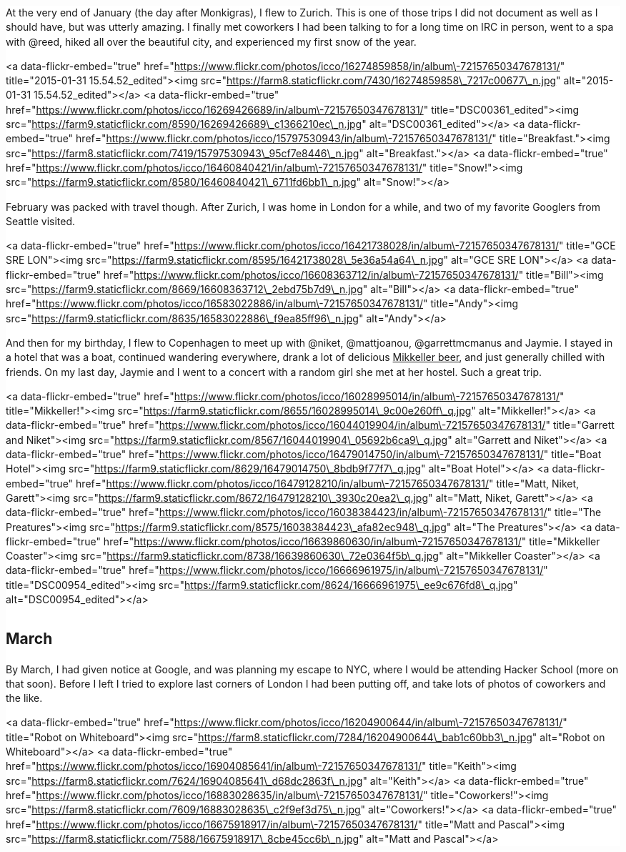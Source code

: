 At the very end of January \(the day after Monkigras\), I flew to Zurich. This is one of those trips I did not document as well as I should have, but was utterly amazing. I finally met coworkers I had been talking to for a long time on IRC in person, went to a spa with @reed, hiked all over the beautiful city, and experienced my first snow of the year.

<a data\-flickr\-embed="true" href="https://www.flickr.com/photos/icco/16274859858/in/album\-72157650347678131/" title="2015\-01\-31 15.54.52\_edited"\><img src="https://farm8.staticflickr.com/7430/16274859858\_7217c00677\_n.jpg" alt="2015\-01\-31 15.54.52\_edited"\></a\> <a data\-flickr\-embed="true" href="https://www.flickr.com/photos/icco/16269426689/in/album\-72157650347678131/" title="DSC00361\_edited"\><img src="https://farm9.staticflickr.com/8590/16269426689\_c1366210ec\_n.jpg" alt="DSC00361\_edited"\></a\> <a data\-flickr\-embed="true" href="https://www.flickr.com/photos/icco/15797530943/in/album\-72157650347678131/" title="Breakfast."\><img src="https://farm8.staticflickr.com/7419/15797530943\_95cf7e8446\_n.jpg" alt="Breakfast."\></a\> <a data\-flickr\-embed="true" href="https://www.flickr.com/photos/icco/16460840421/in/album\-72157650347678131/" title="Snow\!"\><img src="https://farm9.staticflickr.com/8580/16460840421\_6711fd6bb1\_n.jpg" alt="Snow\!"\></a\>

February was packed with travel though. After Zurich, I was home in London for a while, and two of my favorite Googlers from Seattle visited.

<a data\-flickr\-embed="true" href="https://www.flickr.com/photos/icco/16421738028/in/album\-72157650347678131/" title="GCE SRE LON"\><img src="https://farm9.staticflickr.com/8595/16421738028\_5e36a54a64\_n.jpg" alt="GCE SRE LON"\></a\> <a data\-flickr\-embed="true" href="https://www.flickr.com/photos/icco/16608363712/in/album\-72157650347678131/" title="Bill"\><img src="https://farm9.staticflickr.com/8669/16608363712\_2ebd75b7d9\_n.jpg" alt="Bill"\></a\> <a data\-flickr\-embed="true" href="https://www.flickr.com/photos/icco/16583022886/in/album\-72157650347678131/" title="Andy"\><img src="https://farm9.staticflickr.com/8635/16583022886\_f9ea85ff96\_n.jpg" alt="Andy"\></a\>

And then for my birthday, I flew to Copenhagen to meet up with @niket, @mattjoanou, @garrettmcmanus and Jaymie. I stayed in a hotel that was a boat, continued wandering everywhere, drank a lot of delicious [Mikkeller beer](https://en.wikipedia.org/wiki/Mikkeller), and just generally chilled with friends. On my last day, Jaymie and I went to a concert with a random girl she met at her hostel. Such a great trip.

<a data\-flickr\-embed="true" href="https://www.flickr.com/photos/icco/16028995014/in/album\-72157650347678131/" title="Mikkeller\!"\><img src="https://farm9.staticflickr.com/8655/16028995014\_9c00e260ff\_q.jpg" alt="Mikkeller\!"\></a\> <a data\-flickr\-embed="true" href="https://www.flickr.com/photos/icco/16044019904/in/album\-72157650347678131/" title="Garrett and Niket"\><img src="https://farm9.staticflickr.com/8567/16044019904\_05692b6ca9\_q.jpg" alt="Garrett and Niket"\></a\> <a data\-flickr\-embed="true" href="https://www.flickr.com/photos/icco/16479014750/in/album\-72157650347678131/" title="Boat Hotel"\><img src="https://farm9.staticflickr.com/8629/16479014750\_8bdb9f77f7\_q.jpg" alt="Boat Hotel"\></a\> <a data\-flickr\-embed="true" href="https://www.flickr.com/photos/icco/16479128210/in/album\-72157650347678131/" title="Matt, Niket, Garett"\><img src="https://farm9.staticflickr.com/8672/16479128210\_3930c20ea2\_q.jpg" alt="Matt, Niket, Garett"\></a\> <a data\-flickr\-embed="true" href="https://www.flickr.com/photos/icco/16038384423/in/album\-72157650347678131/" title="The Preatures"\><img src="https://farm9.staticflickr.com/8575/16038384423\_afa82ec948\_q.jpg" alt="The Preatures"\></a\> <a data\-flickr\-embed="true" href="https://www.flickr.com/photos/icco/16639860630/in/album\-72157650347678131/" title="Mikkeller Coaster"\><img src="https://farm9.staticflickr.com/8738/16639860630\_72e0364f5b\_q.jpg" alt="Mikkeller Coaster"\></a\> <a data\-flickr\-embed="true" href="https://www.flickr.com/photos/icco/16666961975/in/album\-72157650347678131/" title="DSC00954\_edited"\><img src="https://farm9.staticflickr.com/8624/16666961975\_ee9c676fd8\_q.jpg" alt="DSC00954\_edited"\></a\>

## March

By March, I had given notice at Google, and was planning my escape to NYC, where I would be attending Hacker School \(more on that soon\). Before I left I tried to explore last corners of London I had been putting off, and take lots of photos of coworkers and the like.

<a data\-flickr\-embed="true" href="https://www.flickr.com/photos/icco/16204900644/in/album\-72157650347678131/" title="Robot on Whiteboard"\><img src="https://farm8.staticflickr.com/7284/16204900644\_bab1c60bb3\_n.jpg" alt="Robot on Whiteboard"\></a\> <a data\-flickr\-embed="true" href="https://www.flickr.com/photos/icco/16904085641/in/album\-72157650347678131/" title="Keith"\><img src="https://farm8.staticflickr.com/7624/16904085641\_d68dc2863f\_n.jpg" alt="Keith"\></a\>
<a data\-flickr\-embed="true" href="https://www.flickr.com/photos/icco/16883028635/in/album\-72157650347678131/" title="Coworkers\!"\><img src="https://farm8.staticflickr.com/7609/16883028635\_c2f9ef3d75\_n.jpg" alt="Coworkers\!"\></a\> <a data\-flickr\-embed="true" href="https://www.flickr.com/photos/icco/16675918917/in/album\-72157650347678131/" title="Matt and Pascal"\><img src="https://farm8.staticflickr.com/7588/16675918917\_8cbe45cc6b\_n.jpg" alt="Matt and Pascal"\></a\>
